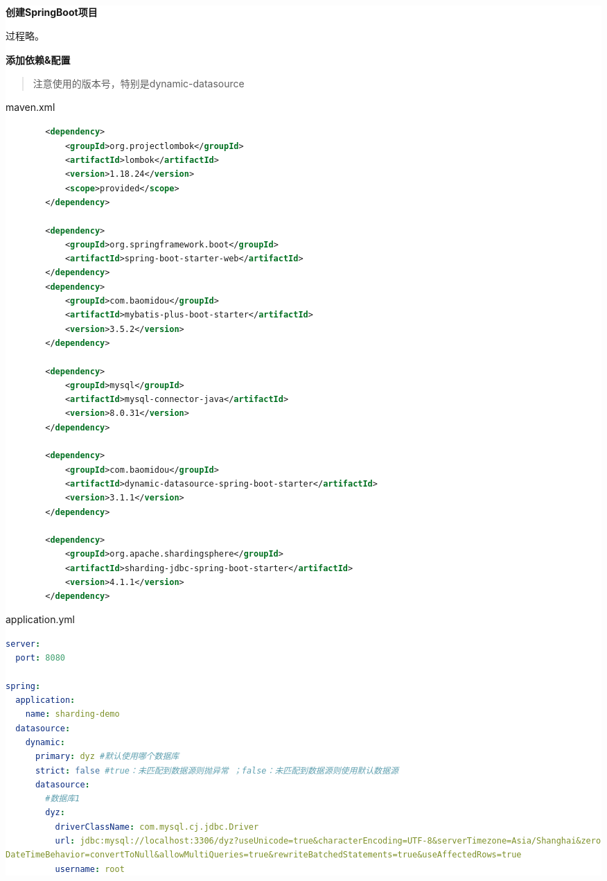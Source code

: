 **创建SpringBoot项目**

过程略。

**添加依赖&配置**
> 注意使用的版本号，特别是dynamic-datasource

maven.xml
```xml
        <dependency>
            <groupId>org.projectlombok</groupId>
            <artifactId>lombok</artifactId>
            <version>1.18.24</version>
            <scope>provided</scope>
        </dependency>

        <dependency>
            <groupId>org.springframework.boot</groupId>
            <artifactId>spring-boot-starter-web</artifactId>
        </dependency>
        <dependency>
            <groupId>com.baomidou</groupId>
            <artifactId>mybatis-plus-boot-starter</artifactId>
            <version>3.5.2</version>
        </dependency>

        <dependency>
            <groupId>mysql</groupId>
            <artifactId>mysql-connector-java</artifactId>
            <version>8.0.31</version>
        </dependency>

        <dependency>
            <groupId>com.baomidou</groupId>
            <artifactId>dynamic-datasource-spring-boot-starter</artifactId>
            <version>3.1.1</version>
        </dependency>

        <dependency>
            <groupId>org.apache.shardingsphere</groupId>
            <artifactId>sharding-jdbc-spring-boot-starter</artifactId>
            <version>4.1.1</version>
        </dependency>
```



application.yml 
```yaml
server:
  port: 8080

spring:
  application:
    name: sharding-demo
  datasource:
    dynamic:
      primary: dyz #默认使用哪个数据库
      strict: false #true：未匹配到数据源则抛异常 ；false：未匹配到数据源则使用默认数据源
      datasource:
        #数据库1
        dyz:
          driverClassName: com.mysql.cj.jdbc.Driver
          url: jdbc:mysql://localhost:3306/dyz?useUnicode=true&characterEncoding=UTF-8&serverTimezone=Asia/Shanghai&zeroDateTimeBehavior=convertToNull&allowMultiQueries=true&rewriteBatchedStatements=true&useAffectedRows=true
          username: root
```